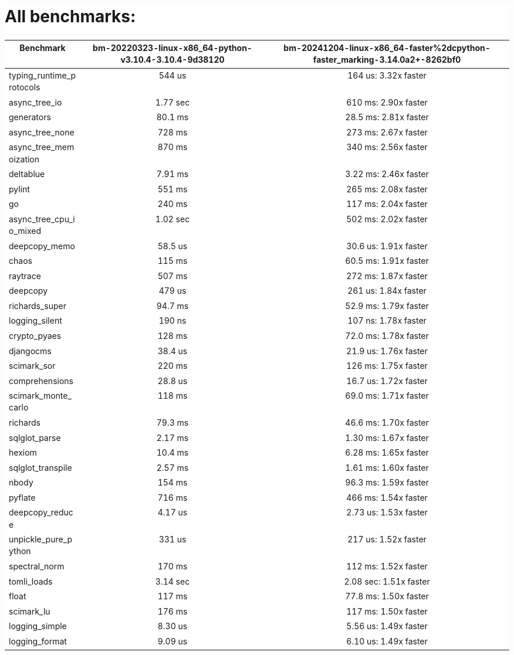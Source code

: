All benchmarks:
===============

| Benchmark                | bm-20220323-linux-x86_64-python-v3.10.4-3.10.4-9d38120 | bm-20241204-linux-x86_64-faster%2dcpython-faster_marking-3.14.0a2+-8262bf0 |
|--------------------------|:------------------------------------------------------:|:--------------------------------------------------------------------------:|
| typing_runtime_protocols | 544 us                                                 | 164 us: 3.32x faster                                                       |
| async_tree_io            | 1.77 sec                                               | 610 ms: 2.90x faster                                                       |
| generators               | 80.1 ms                                                | 28.5 ms: 2.81x faster                                                      |
| async_tree_none          | 728 ms                                                 | 273 ms: 2.67x faster                                                       |
| async_tree_memoization   | 870 ms                                                 | 340 ms: 2.56x faster                                                       |
| deltablue                | 7.91 ms                                                | 3.22 ms: 2.46x faster                                                      |
| pylint                   | 551 ms                                                 | 265 ms: 2.08x faster                                                       |
| go                       | 240 ms                                                 | 117 ms: 2.04x faster                                                       |
| async_tree_cpu_io_mixed  | 1.02 sec                                               | 502 ms: 2.02x faster                                                       |
| deepcopy_memo            | 58.5 us                                                | 30.6 us: 1.91x faster                                                      |
| chaos                    | 115 ms                                                 | 60.5 ms: 1.91x faster                                                      |
| raytrace                 | 507 ms                                                 | 272 ms: 1.87x faster                                                       |
| deepcopy                 | 479 us                                                 | 261 us: 1.84x faster                                                       |
| richards_super           | 94.7 ms                                                | 52.9 ms: 1.79x faster                                                      |
| logging_silent           | 190 ns                                                 | 107 ns: 1.78x faster                                                       |
| crypto_pyaes             | 128 ms                                                 | 72.0 ms: 1.78x faster                                                      |
| djangocms                | 38.4 us                                                | 21.9 us: 1.76x faster                                                      |
| scimark_sor              | 220 ms                                                 | 126 ms: 1.75x faster                                                       |
| comprehensions           | 28.8 us                                                | 16.7 us: 1.72x faster                                                      |
| scimark_monte_carlo      | 118 ms                                                 | 69.0 ms: 1.71x faster                                                      |
| richards                 | 79.3 ms                                                | 46.6 ms: 1.70x faster                                                      |
| sqlglot_parse            | 2.17 ms                                                | 1.30 ms: 1.67x faster                                                      |
| hexiom                   | 10.4 ms                                                | 6.28 ms: 1.65x faster                                                      |
| sqlglot_transpile        | 2.57 ms                                                | 1.61 ms: 1.60x faster                                                      |
| nbody                    | 154 ms                                                 | 96.3 ms: 1.59x faster                                                      |
| pyflate                  | 716 ms                                                 | 466 ms: 1.54x faster                                                       |
| deepcopy_reduce          | 4.17 us                                                | 2.73 us: 1.53x faster                                                      |
| unpickle_pure_python     | 331 us                                                 | 217 us: 1.52x faster                                                       |
| spectral_norm            | 170 ms                                                 | 112 ms: 1.52x faster                                                       |
| tomli_loads              | 3.14 sec                                               | 2.08 sec: 1.51x faster                                                     |
| float                    | 117 ms                                                 | 77.8 ms: 1.50x faster                                                      |
| scimark_lu               | 176 ms                                                 | 117 ms: 1.50x faster                                                       |
| logging_simple           | 8.30 us                                                | 5.56 us: 1.49x faster                                                      |
| logging_format           | 9.09 us                                                | 6.10 us: 1.49x faster                                                      |